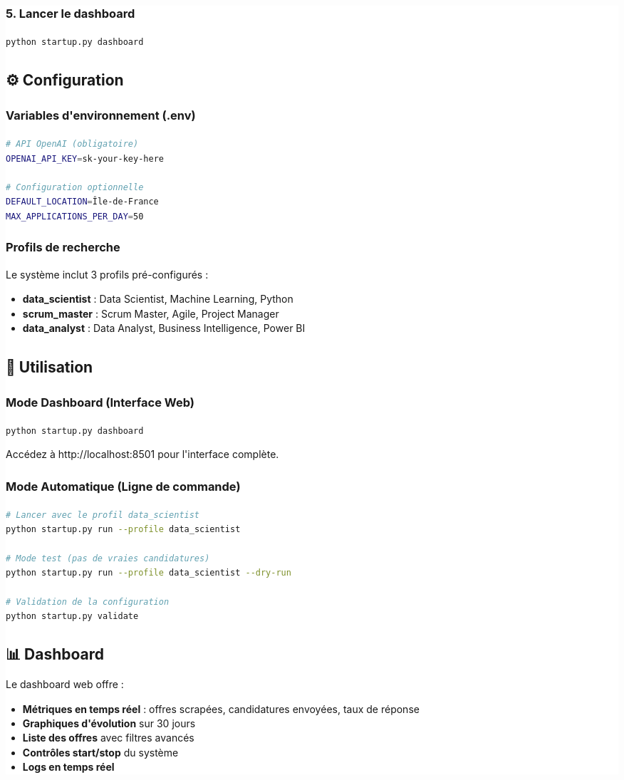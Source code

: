 ### 5. Lancer le dashboard
```bash
python startup.py dashboard
```

## ⚙️ Configuration

### Variables d'environnement (.env)
```bash
# API OpenAI (obligatoire)
OPENAI_API_KEY=sk-your-key-here

# Configuration optionnelle
DEFAULT_LOCATION=Île-de-France
MAX_APPLICATIONS_PER_DAY=50
```

### Profils de recherche
Le système inclut 3 profils pré-configurés :
- **data_scientist** : Data Scientist, Machine Learning, Python
- **scrum_master** : Scrum Master, Agile, Project Manager  
- **data_analyst** : Data Analyst, Business Intelligence, Power BI

## 🎯 Utilisation

### Mode Dashboard (Interface Web)
```bash
python startup.py dashboard
```
Accédez à http://localhost:8501 pour l'interface complète.

### Mode Automatique (Ligne de commande)
```bash
# Lancer avec le profil data_scientist
python startup.py run --profile data_scientist

# Mode test (pas de vraies candidatures)
python startup.py run --profile data_scientist --dry-run

# Validation de la configuration
python startup.py validate
```

## 📊 Dashboard

Le dashboard web offre :
- **Métriques en temps réel** : offres scrapées, candidatures envoyées, taux de réponse
- **Graphiques d'évolution** sur 30 jours
- **Liste des offres** avec filtres avancés
- **Contrôles start/stop** du système
- **Logs en temps réel**
